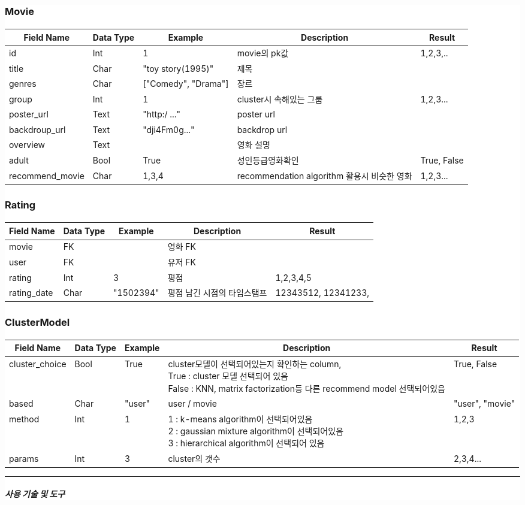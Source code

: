 

### Movie

| Field Name      | Data Type | Example             | Description                                 | Result      |
| --------------- | --------- | ------------------- | ------------------------------------------- | ----------- |
| id              | Int       | 1                   | movie의 pk값                                | 1,2,3,..    |
| title           | Char      | "toy story(1995)"   | 제목                                        |             |
| genres          | Char      | ["Comedy", "Drama"] | 장르                                        |             |
| group           | Int       | 1                   | cluster시 속해있는 그룹                     | 1,2,3...    |
| poster_url      | Text      | "http:/ ..."        | poster url                                  |             |
| backdroup_url   | Text      | "dji4Fm0g..."       | backdrop url                                |             |
| overview        | Text      |                     | 영화 설명                                   |             |
| adult           | Bool      | True                | 성인등급영화확인                            | True, False |
| recommend_movie | Char      | 1,3,4               | recommendation algorithm 활용시 비슷한 영화 | 1,2,3...    |



### Rating

| Field Name  | Data Type | Example   | Description                 | Result              |
| ----------- | --------- | --------- | --------------------------- | ------------------- |
| movie       | FK        |           | 영화 FK                     |                     |
| user        | FK        |           | 유저 FK                     |                     |
| rating      | Int       | 3         | 평점                        | 1,2,3,4,5           |
| rating_date | Char      | "1502394" | 평점 남긴 시점의 타임스탬프 | 12343512, 12341233, |



### ClusterModel

| Field Name     | Data Type | Example | Description                                                  | Result          |
| -------------- | --------- | ------- | ------------------------------------------------------------ | --------------- |
| cluster_choice | Bool      | True    | cluster모델이 선택되어있는지 확인하는 column, <br />True : cluster 모델 선택되어 있음<br />False : KNN, matrix factorization등 다른 recommend model 선택되어있음 | True, False     |
| based          | Char      | "user"  | user / movie                                                 | "user", "movie" |
| method         | Int       | 1       | 1 : k-means algorithm이 선택되어있음<br />2 : gaussian mixture algorithm이 선택되어있음<br />3 :  hierarchical algorithm이 선택되어 있음 | 1,2,3           |
| params         | Int       | 3       | cluster의 갯수                                               | 2,3,4...        |





----

##### 사용 기술 및 도구
